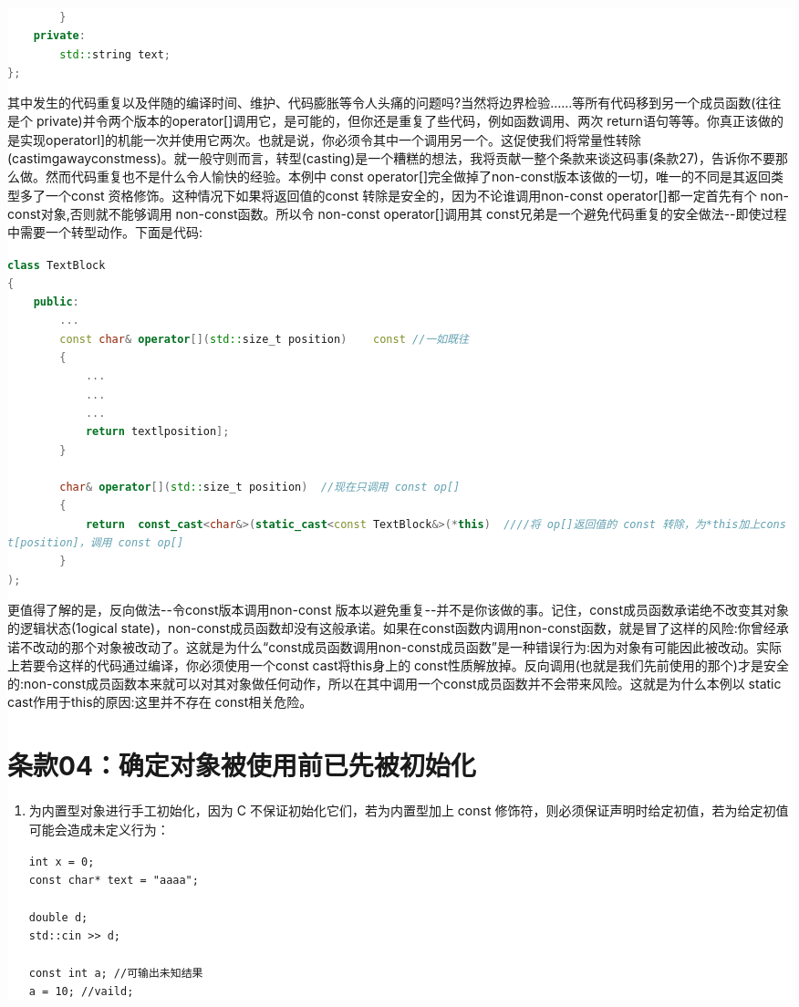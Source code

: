 ```c++
        }
	private:
		std::string text;
};
```

其中发生的代码重复以及伴随的编译时间、维护、代码膨胀等令人头痛的问题吗?当然将边界检验……等所有代码移到另一个成员函数(往往是个 private)并令两个版本的operator[]调用它，是可能的，但你还是重复了些代码，例如函数调用、两次 return语句等等。你真正该做的是实现operatorl]的机能一次并使用它两次。也就是说，你必须令其中一个调用另一个。这促使我们将常量性转除(castimgawayconstmess)。就一般守则而言，转型(casting)是一个糟糕的想法，我将贡献一整个条款来谈这码事(条款27)，告诉你不要那么做。然而代码重复也不是什么令人愉快的经验。本例中 const operator[]完全做掉了non-const版本该做的一切，唯一的不同是其返回类型多了一个const 资格修饰。这种情况下如果将返回值的const 转除是安全的，因为不论谁调用non-const operator[]都一定首先有个 non-const对象,否则就不能够调用 non-const函数。所以令 non-const operator[]调用其 const兄弟是一个避免代码重复的安全做法--即使过程中需要一个转型动作。下面是代码:

```c++
class TextBlock
{
	public:
    	...
		const char& operator[](std::size_t position)	const //一如既往
        {
            ...
            ...
            ...
            return textlposition];
        }

    	char& operator[](std::size_t position)	//现在只调用 const op[]
        {
            return	const_cast<char&>(static_cast<const TextBlock&>(*this)	////将 op[]返回值的 const 转除，为*this加上const[position]，调用 const op[]
        }
);
```

更值得了解的是，反向做法--令const版本调用non-const 版本以避免重复--并不是你该做的事。记住，const成员函数承诺绝不改变其对象的逻辑状态(1ogical state)，non-const成员函数却没有这般承诺。如果在const函数内调用non-const函数，就是冒了这样的风险:你曾经承诺不改动的那个对象被改动了。这就是为什么“const成员函数调用non-const成员函数”是一种错误行为:因为对象有可能因此被改动。实际上若要令这样的代码通过编译，你必须使用一个const cast将this身上的 const性质解放掉。反向调用(也就是我们先前使用的那个)才是安全的:non-const成员函数本来就可以对其对象做任何动作，所以在其中调用一个const成员函数并不会带来风险。这就是为什么本例以 static cast作用于this的原因:这里并不存在 const相关危险。

# 条款04：确定对象被使用前已先被初始化

1. 为内置型对象进行手工初始化，因为 C 不保证初始化它们，若为内置型加上 const 修饰符，则必须保证声明时给定初值，若为给定初值可能会造成未定义行为：

   ```
   int x = 0;
   const char* text = "aaaa";
   
   double d;
   std::cin >> d;
   
   const int a; //可输出未知结果
   a = 10; //vaild;
   ```
